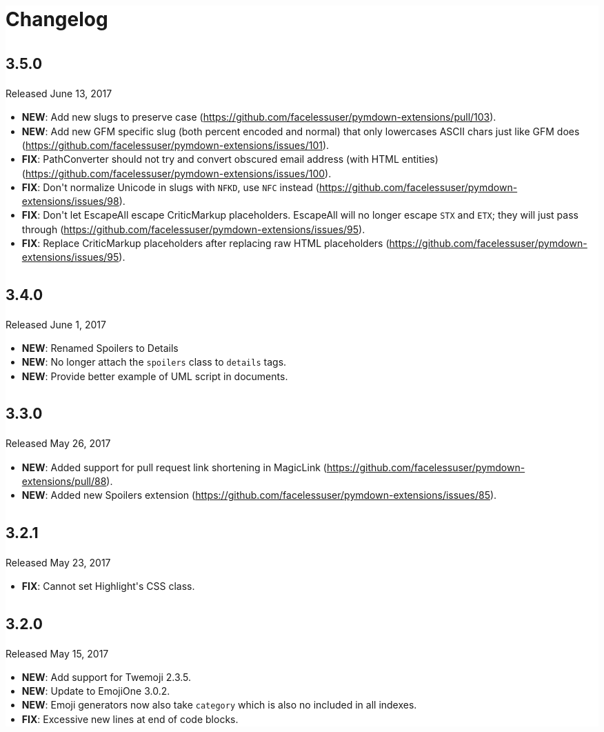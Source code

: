 # Changelog

## 3.5.0

Released June 13, 2017

- **NEW**: Add new slugs to preserve case (https://github.com/facelessuser/pymdown-extensions/pull/103).
- **NEW**: Add new GFM specific slug (both percent encoded and normal) that only lowercases ASCII chars just like GFM does (https://github.com/facelessuser/pymdown-extensions/issues/101).
- **FIX**: PathConverter should not try and convert obscured email address (with HTML entities) (https://github.com/facelessuser/pymdown-extensions/issues/100).
- **FIX**: Don't normalize Unicode in slugs with `NFKD`, use `NFC` instead (https://github.com/facelessuser/pymdown-extensions/issues/98).
- **FIX**: Don't let EscapeAll escape CriticMarkup placeholders.  EscapeAll will no longer escape `STX` and `ETX`; they will just pass through (https://github.com/facelessuser/pymdown-extensions/issues/95).
- **FIX**: Replace CriticMarkup placeholders after replacing raw HTML placeholders (https://github.com/facelessuser/pymdown-extensions/issues/95).

## 3.4.0

Released June 1, 2017

- **NEW**: Renamed Spoilers to Details
- **NEW**: No longer attach the `spoilers` class to `details` tags.
- **NEW**: Provide better example of UML script in documents.

## 3.3.0

Released May 26, 2017

- **NEW**: Added support for pull request link shortening in MagicLink (https://github.com/facelessuser/pymdown-extensions/pull/88).
- **NEW**: Added new Spoilers extension (https://github.com/facelessuser/pymdown-extensions/issues/85).

## 3.2.1

Released May 23, 2017

- **FIX**: Cannot set Highlight's CSS class.

## 3.2.0

Released May 15, 2017

- **NEW**: Add support for Twemoji 2.3.5.
- **NEW**: Update to EmojiOne 3.0.2.
- **NEW**: Emoji generators now also take `category` which is also no included in all indexes.
- **FIX**: Excessive new lines at end of code blocks.
